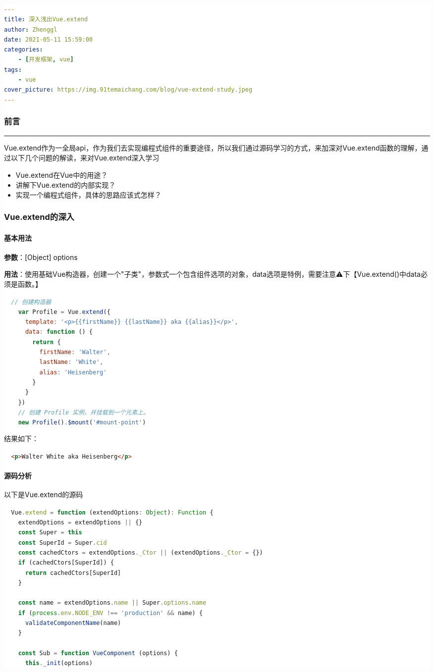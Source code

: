 ```yaml
---
title: 深入浅出Vue.extend
author: Zhenggl
date: 2021-05-11 15:59:00
categories:
    - [开发框架, vue]
tags:
    - vue
cover_picture: https://img.91temaichang.com/blog/vue-extend-study.jpeg
---
```


### 前言
---
Vue.extend作为一全局api，作为我们去实现编程式组件的重要途径，所以我们通过源码学习的方式，来加深对Vue.extend函数的理解，通过以下几个问题的解读，来对Vue.extend深入学习
+ Vue.extend在Vue中的用途？
+ 讲解下Vue.extend的内部实现？
+ 实现一个编程式组件，具体的思路应该式怎样？

### Vue.extend的深入
#### 基本用法
**参数**：[Object] options

**用法**：使用基础Vue构造器，创建一个"子类"，参数式一个包含组件选项的对象，data选项是特例，需要注意⚠️下【Vue.extend()中data必须是函数。】
```javascript
  // 创建构造器
    var Profile = Vue.extend({
      template: '<p>{{firstName}} {{lastName}} aka {{alias}}</p>',
      data: function () {
        return {
          firstName: 'Walter',
          lastName: 'White',
          alias: 'Heisenberg'
        }
      }
    })
    // 创建 Profile 实例，并挂载到一个元素上。
    new Profile().$mount('#mount-point')
```
结果如下：
```html
  <p>Walter White aka Heisenberg</p>
```
#### 源码分析
以下是Vue.extend的源码
```javascript
  Vue.extend = function (extendOptions: Object): Function {
    extendOptions = extendOptions || {}
    const Super = this
    const SuperId = Super.cid
    const cachedCtors = extendOptions._Ctor || (extendOptions._Ctor = {})
    if (cachedCtors[SuperId]) {
      return cachedCtors[SuperId]
    }

    const name = extendOptions.name || Super.options.name
    if (process.env.NODE_ENV !== 'production' && name) {
      validateComponentName(name)
    }

    const Sub = function VueComponent (options) {
      this._init(options)
```